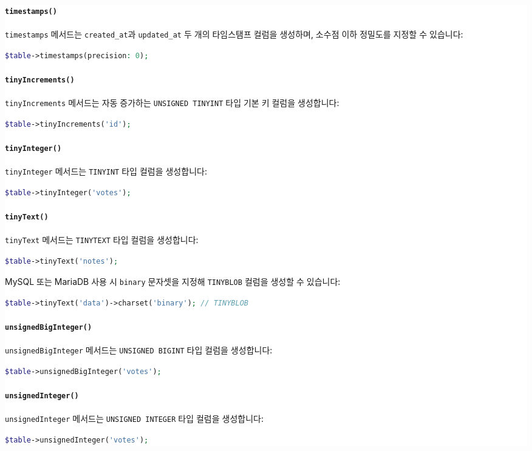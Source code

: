 <a name="column-method-timestamps"></a>
#### `timestamps()`

`timestamps` 메서드는 `created_at`과 `updated_at` 두 개의 타임스탬프 컬럼을 생성하며, 소수점 이하 정밀도를 지정할 수 있습니다:

```php
$table->timestamps(precision: 0);
```

<a name="column-method-tinyIncrements"></a>
#### `tinyIncrements()`

`tinyIncrements` 메서드는 자동 증가하는 `UNSIGNED TINYINT` 타입 기본 키 컬럼을 생성합니다:

```php
$table->tinyIncrements('id');
```

<a name="column-method-tinyInteger"></a>
#### `tinyInteger()`

`tinyInteger` 메서드는 `TINYINT` 타입 컬럼을 생성합니다:

```php
$table->tinyInteger('votes');
```

<a name="column-method-tinyText"></a>
#### `tinyText()`

`tinyText` 메서드는 `TINYTEXT` 타입 컬럼을 생성합니다:

```php
$table->tinyText('notes');
```

MySQL 또는 MariaDB 사용 시 `binary` 문자셋을 지정해 `TINYBLOB` 컬럼을 생성할 수 있습니다:

```php
$table->tinyText('data')->charset('binary'); // TINYBLOB
```

<a name="column-method-unsignedBigInteger"></a>
#### `unsignedBigInteger()`

`unsignedBigInteger` 메서드는 `UNSIGNED BIGINT` 타입 컬럼을 생성합니다:

```php
$table->unsignedBigInteger('votes');
```

<a name="column-method-unsignedInteger"></a>
#### `unsignedInteger()`

`unsignedInteger` 메서드는 `UNSIGNED INTEGER` 타입 컬럼을 생성합니다:

```php
$table->unsignedInteger('votes');
```
